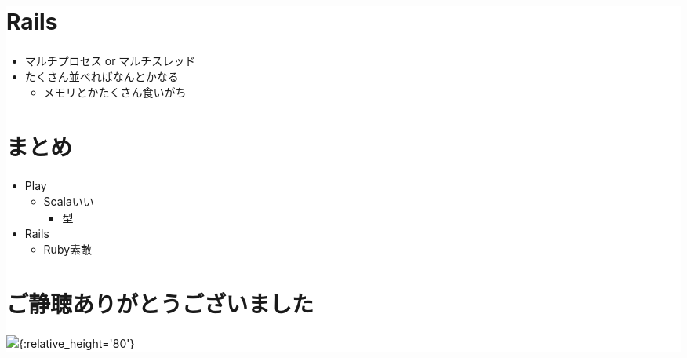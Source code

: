 # Rails
* マルチプロセス or マルチスレッド
* たくさん並べればなんとかなる
  * メモリとかたくさん食いがち

# まとめ
* Play
  * Scalaいい
    * 型
* Rails
  * Ruby素敵

# ご静聴ありがとうございました
![](https://raw.github.com/rabbit-shocker/rabbit/master/sample/lavie.png){:relative_height='80'}


